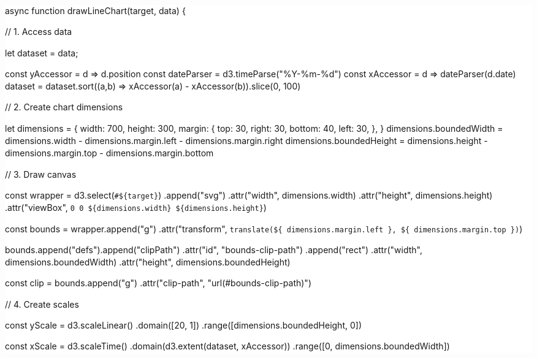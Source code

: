 async function drawLineChart(target, data) {

  // 1. Access data

  let dataset = data;
  
  const yAccessor = d => d.position
  const dateParser = d3.timeParse("%Y-%m-%d")
  const xAccessor = d => dateParser(d.date)
  dataset = dataset.sort((a,b) => xAccessor(a) - xAccessor(b)).slice(0, 100)

  // 2. Create chart dimensions

  let dimensions = {
    width: 700,
    height: 300,
    margin: {
      top: 30,
      right: 30,
      bottom: 40,
      left: 30,
    },
  }
  dimensions.boundedWidth = dimensions.width - dimensions.margin.left - dimensions.margin.right
  dimensions.boundedHeight = dimensions.height - dimensions.margin.top - dimensions.margin.bottom

  // 3. Draw canvas

  const wrapper = d3.select(`#${target}`)
    .append("svg")
      .attr("width", dimensions.width)
      .attr("height", dimensions.height)
      .attr("viewBox", `0 0 ${dimensions.width} ${dimensions.height}`)

  const bounds = wrapper.append("g")
      .attr("transform", `translate(${
        dimensions.margin.left
      }, ${
        dimensions.margin.top
      })`)

  bounds.append("defs").append("clipPath")
      .attr("id", "bounds-clip-path")
    .append("rect")
      .attr("width", dimensions.boundedWidth)
      .attr("height", dimensions.boundedHeight)

  const clip = bounds.append("g")
    .attr("clip-path", "url(#bounds-clip-path)")

  // 4. Create scales

  const yScale = d3.scaleLinear()
    .domain([20, 1])
    .range([dimensions.boundedHeight, 0])

  const xScale = d3.scaleTime()
    .domain(d3.extent(dataset, xAccessor))
    .range([0, dimensions.boundedWidth])
